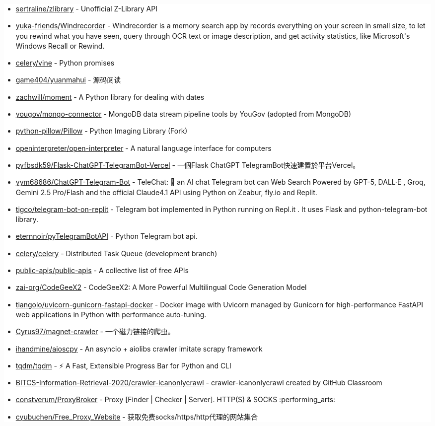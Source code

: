 *   [sertraline/zlibrary](https://github.com/sertraline/zlibrary) - Unofficial Z-Library API

*   [yuka-friends/Windrecorder](https://github.com/yuka-friends/Windrecorder) - Windrecorder is a memory search app by records everything on your screen in small size, to let you rewind what you have seen, query through OCR text or image description, and get activity statistics, like Microsoft's Windows Recall or Rewind.

*   [celery/vine](https://github.com/celery/vine) - Python promises

*   [game404/yuanmahui](https://github.com/game404/yuanmahui) - 源码阅读

*   [zachwill/moment](https://github.com/zachwill/moment) - A Python library for dealing with dates

*   [yougov/mongo-connector](https://github.com/yougov/mongo-connector) - MongoDB data stream pipeline tools by YouGov (adopted from MongoDB)

*   [python-pillow/Pillow](https://github.com/python-pillow/Pillow) - Python Imaging Library (Fork)

*   [openinterpreter/open-interpreter](https://github.com/openinterpreter/open-interpreter) - A natural language interface for computers

*   [pyfbsdk59/Flask-ChatGPT-TelegramBot-Vercel](https://github.com/pyfbsdk59/Flask-ChatGPT-TelegramBot-Vercel) - 一個Flask ChatGPT TelegramBot快速建置於平台Vercel。

*   [yym68686/ChatGPT-Telegram-Bot](https://github.com/yym68686/ChatGPT-Telegram-Bot) - TeleChat: 🤖️ an AI chat Telegram bot can Web Search Powered by GPT-5, DALL·E , Groq, Gemini 2.5 Pro/Flash and the official Claude4.1 API using Python on Zeabur, fly.io and Replit.

*   [tigco/telegram-bot-on-replit](https://github.com/tigco/telegram-bot-on-replit) - Telegram bot implemented in Python running on Repl.it . It uses Flask and python-telegram-bot library.

*   [eternnoir/pyTelegramBotAPI](https://github.com/eternnoir/pyTelegramBotAPI) - Python Telegram bot api.

*   [celery/celery](https://github.com/celery/celery) - Distributed Task Queue (development branch)

*   [public-apis/public-apis](https://github.com/public-apis/public-apis) - A collective list of free APIs

*   [zai-org/CodeGeeX2](https://github.com/zai-org/CodeGeeX2) - CodeGeeX2: A More Powerful Multilingual Code Generation Model

*   [tiangolo/uvicorn-gunicorn-fastapi-docker](https://github.com/tiangolo/uvicorn-gunicorn-fastapi-docker) - Docker image with Uvicorn managed by Gunicorn for high-performance FastAPI web applications in Python with performance auto-tuning.

*   [Cyrus97/magnet-crawler](https://github.com/Cyrus97/magnet-crawler) - 一个磁力链接的爬虫。

*   [ihandmine/aioscpy](https://github.com/ihandmine/aioscpy) - An asyncio + aiolibs crawler  imitate scrapy framework

*   [tqdm/tqdm](https://github.com/tqdm/tqdm) - :zap: A Fast, Extensible Progress Bar for Python and CLI

*   [BITCS-Information-Retrieval-2020/crawler-icanonlycrawl](https://github.com/BITCS-Information-Retrieval-2020/crawler-icanonlycrawl) - crawler-icanonlycrawl created by GitHub Classroom

*   [constverum/ProxyBroker](https://github.com/constverum/ProxyBroker) - Proxy \[Finder | Checker | Server]. HTTP(S) & SOCKS :performing\_arts:

*   [cyubuchen/Free\_Proxy\_Website](https://github.com/cyubuchen/Free_Proxy_Website) - 获取免费socks/https/http代理的网站集合
